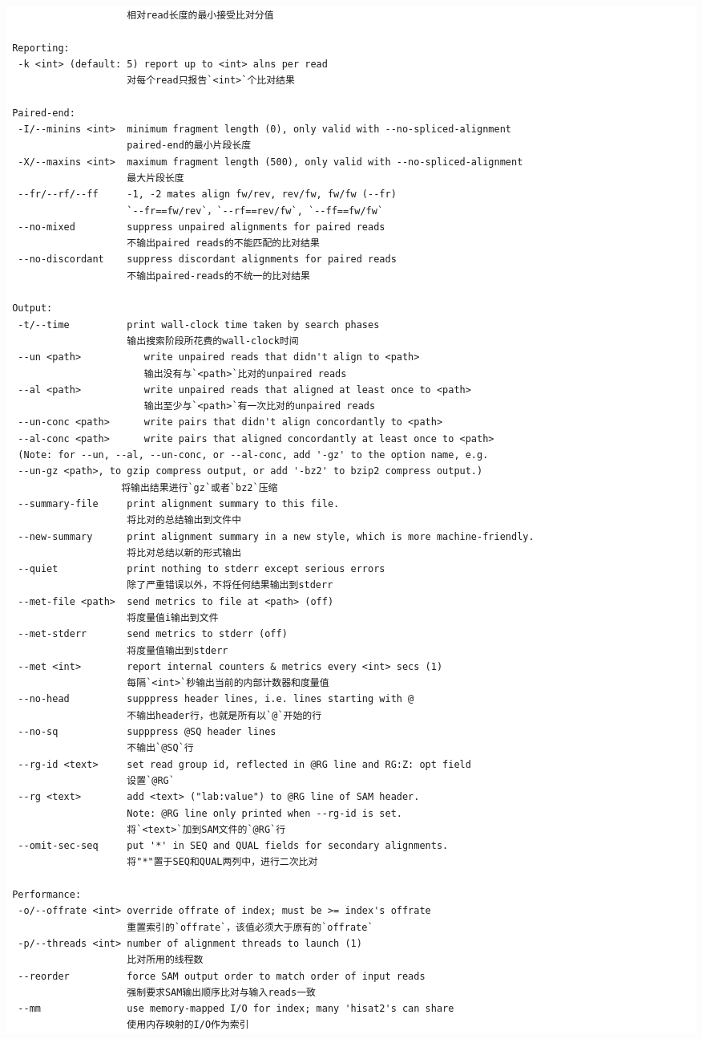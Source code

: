 ```
                     相对read长度的最小接受比对分值

 Reporting:
  -k <int> (default: 5) report up to <int> alns per read
                     对每个read只报告`<int>`个比对结果

 Paired-end:
  -I/--minins <int>  minimum fragment length (0), only valid with --no-spliced-alignment
                     paired-end的最小片段长度
  -X/--maxins <int>  maximum fragment length (500), only valid with --no-spliced-alignment
                     最大片段长度
  --fr/--rf/--ff     -1, -2 mates align fw/rev, rev/fw, fw/fw (--fr)
                     `--fr==fw/rev`，`--rf==rev/fw`, `--ff==fw/fw`
  --no-mixed         suppress unpaired alignments for paired reads
                     不输出paired reads的不能匹配的比对结果
  --no-discordant    suppress discordant alignments for paired reads
                     不输出paired-reads的不统一的比对结果

 Output:
  -t/--time          print wall-clock time taken by search phases
                     输出搜索阶段所花费的wall-clock时间
  --un <path>           write unpaired reads that didn't align to <path>
                        输出没有与`<path>`比对的unpaired reads
  --al <path>           write unpaired reads that aligned at least once to <path>
                        输出至少与`<path>`有一次比对的unpaired reads
  --un-conc <path>      write pairs that didn't align concordantly to <path>
  --al-conc <path>      write pairs that aligned concordantly at least once to <path>
  (Note: for --un, --al, --un-conc, or --al-conc, add '-gz' to the option name, e.g.
  --un-gz <path>, to gzip compress output, or add '-bz2' to bzip2 compress output.)
                    将输出结果进行`gz`或者`bz2`压缩
  --summary-file     print alignment summary to this file.
                     将比对的总结输出到文件中
  --new-summary      print alignment summary in a new style, which is more machine-friendly.
                     将比对总结以新的形式输出
  --quiet            print nothing to stderr except serious errors
                     除了严重错误以外，不将任何结果输出到stderr
  --met-file <path>  send metrics to file at <path> (off)
                     将度量值i输出到文件
  --met-stderr       send metrics to stderr (off)
                     将度量值输出到stderr
  --met <int>        report internal counters & metrics every <int> secs (1)
                     每隔`<int>`秒输出当前的内部计数器和度量值
  --no-head          supppress header lines, i.e. lines starting with @
                     不输出header行，也就是所有以`@`开始的行
  --no-sq            supppress @SQ header lines
                     不输出`@SQ`行
  --rg-id <text>     set read group id, reflected in @RG line and RG:Z: opt field
                     设置`@RG`
  --rg <text>        add <text> ("lab:value") to @RG line of SAM header.
                     Note: @RG line only printed when --rg-id is set.
                     将`<text>`加到SAM文件的`@RG`行
  --omit-sec-seq     put '*' in SEQ and QUAL fields for secondary alignments.
                     将"*"置于SEQ和QUAL两列中，进行二次比对

 Performance:
  -o/--offrate <int> override offrate of index; must be >= index's offrate
                     重置索引的`offrate`，该值必须大于原有的`offrate`
  -p/--threads <int> number of alignment threads to launch (1)
                     比对所用的线程数
  --reorder          force SAM output order to match order of input reads
                     强制要求SAM输出顺序比对与输入reads一致
  --mm               use memory-mapped I/O for index; many 'hisat2's can share
                     使用内存映射的I/O作为索引
```